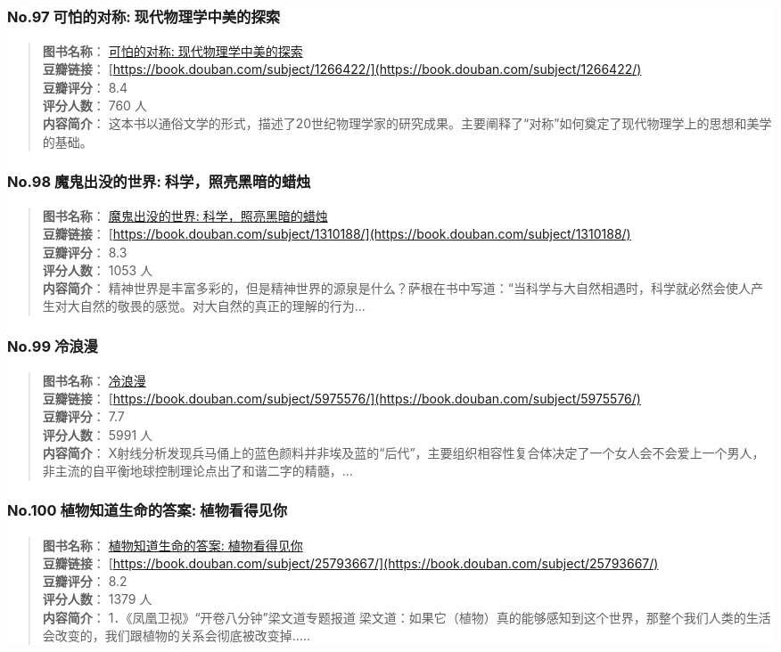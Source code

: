 ### No.97 可怕的对称: 现代物理学中美的探索
 > **图书名称**： [可怕的对称: 现代物理学中美的探索](https://book.douban.com/subject/1266422/)  
 > **豆瓣链接**： [https://book.douban.com/subject/1266422/](https://book.douban.com/subject/1266422/)  
 > **豆瓣评分**： 8.4  
 > **评分人数**： 760 人  
 > **内容简介**： 这本书以通俗文学的形式，描述了20世纪物理学家的研究成果。主要阐释了“对称”如何奠定了现代物理学上的思想和美学的基础。  

### No.98 魔鬼出没的世界: 科学，照亮黑暗的蜡烛
 > **图书名称**： [魔鬼出没的世界: 科学，照亮黑暗的蜡烛](https://book.douban.com/subject/1310188/)  
 > **豆瓣链接**： [https://book.douban.com/subject/1310188/](https://book.douban.com/subject/1310188/)  
 > **豆瓣评分**： 8.3  
 > **评分人数**： 1053 人  
 > **内容简介**： 精神世界是丰富多彩的，但是精神世界的源泉是什么？萨根在书中写道：“当科学与大自然相遇时，科学就必然会使人产生对大自然的敬畏的感觉。对大自然的真正的理解的行为...  

### No.99 冷浪漫
 > **图书名称**： [冷浪漫](https://book.douban.com/subject/5975576/)  
 > **豆瓣链接**： [https://book.douban.com/subject/5975576/](https://book.douban.com/subject/5975576/)  
 > **豆瓣评分**： 7.7  
 > **评分人数**： 5991 人  
 > **内容简介**： X射线分析发现兵马俑上的蓝色颜料并非埃及蓝的“后代”，主要组织相容性复合体决定了一个女人会不会爱上一个男人，非主流的自平衡地球控制理论点出了和谐二字的精髓，...  

### No.100 植物知道生命的答案: 植物看得见你
 > **图书名称**： [植物知道生命的答案: 植物看得见你](https://book.douban.com/subject/25793667/)  
 > **豆瓣链接**： [https://book.douban.com/subject/25793667/](https://book.douban.com/subject/25793667/)  
 > **豆瓣评分**： 8.2  
 > **评分人数**： 1379 人  
 > **内容简介**： 1．《凤凰卫视》“开卷八分钟”梁文道专题报道
梁文道：如果它（植物）真的能够感知到这个世界，那整个我们人类的生活会改变的，我们跟植物的关系会彻底被改变掉.....  
